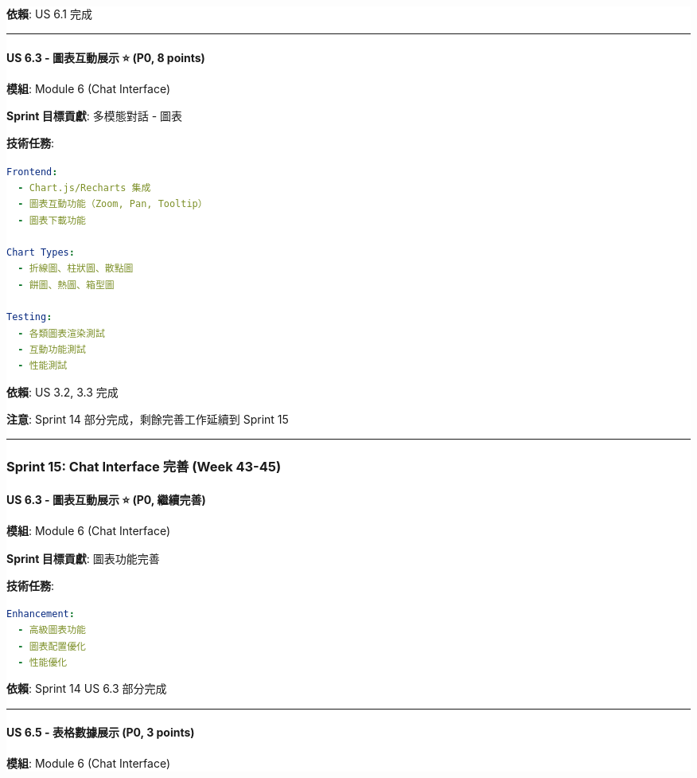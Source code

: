 **依賴**: US 6.1 完成

---

#### US 6.3 - 圖表互動展示 ⭐ (P0, 8 points)

**模組**: Module 6 (Chat Interface)

**Sprint 目標貢獻**: 多模態對話 - 圖表

**技術任務**:
```yaml
Frontend:
  - Chart.js/Recharts 集成
  - 圖表互動功能（Zoom, Pan, Tooltip）
  - 圖表下載功能

Chart Types:
  - 折線圖、柱狀圖、散點圖
  - 餅圖、熱圖、箱型圖

Testing:
  - 各類圖表渲染測試
  - 互動功能測試
  - 性能測試
```

**依賴**: US 3.2, 3.3 完成

**注意**: Sprint 14 部分完成，剩餘完善工作延續到 Sprint 15

---

### Sprint 15: Chat Interface 完善 (Week 43-45)

#### US 6.3 - 圖表互動展示 ⭐ (P0, 繼續完善)

**模組**: Module 6 (Chat Interface)

**Sprint 目標貢獻**: 圖表功能完善

**技術任務**:
```yaml
Enhancement:
  - 高級圖表功能
  - 圖表配置優化
  - 性能優化
```

**依賴**: Sprint 14 US 6.3 部分完成

---

#### US 6.5 - 表格數據展示 (P0, 3 points)

**模組**: Module 6 (Chat Interface)

